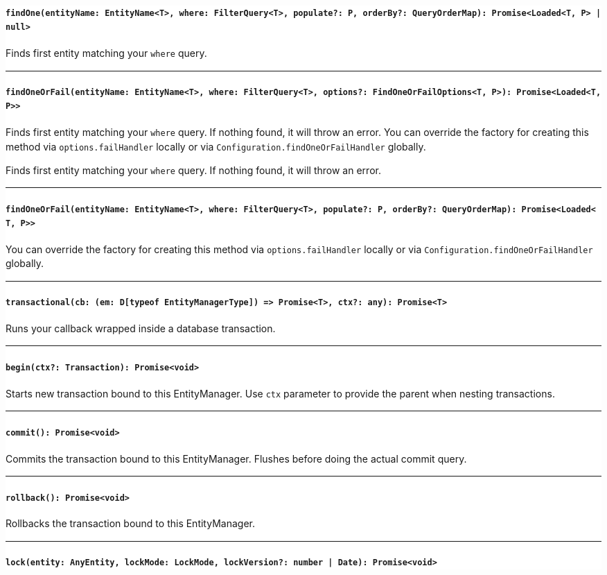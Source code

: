 #### `findOne(entityName: EntityName<T>, where: FilterQuery<T>, populate?: P, orderBy?: QueryOrderMap): Promise<Loaded<T, P> | null>`

Finds first entity matching your `where` query.

----

#### `findOneOrFail(entityName: EntityName<T>, where: FilterQuery<T>, options?: FindOneOrFailOptions<T, P>): Promise<Loaded<T, P>>`

Finds first entity matching your `where` query. If nothing found, it will throw an error.
You can override the factory for creating this method via `options.failHandler` locally
or via `Configuration.findOneOrFailHandler` globally.

Finds first entity matching your `where` query. If nothing found, it will throw an error.

----

#### `findOneOrFail(entityName: EntityName<T>, where: FilterQuery<T>, populate?: P, orderBy?: QueryOrderMap): Promise<Loaded<T, P>>`

You can override the factory for creating this method via `options.failHandler` locally
or via `Configuration.findOneOrFailHandler` globally.

----

#### `transactional(cb: (em: D[typeof EntityManagerType]) => Promise<T>, ctx?: any): Promise<T>`

Runs your callback wrapped inside a database transaction.

----

#### `begin(ctx?: Transaction): Promise<void>`

Starts new transaction bound to this EntityManager. Use `ctx` parameter to provide the parent when nesting transactions.

----

#### `commit(): Promise<void>`

Commits the transaction bound to this EntityManager. Flushes before doing the actual commit query.

----

#### `rollback(): Promise<void>`

Rollbacks the transaction bound to this EntityManager.

----

#### `lock(entity: AnyEntity, lockMode: LockMode, lockVersion?: number | Date): Promise<void>`

